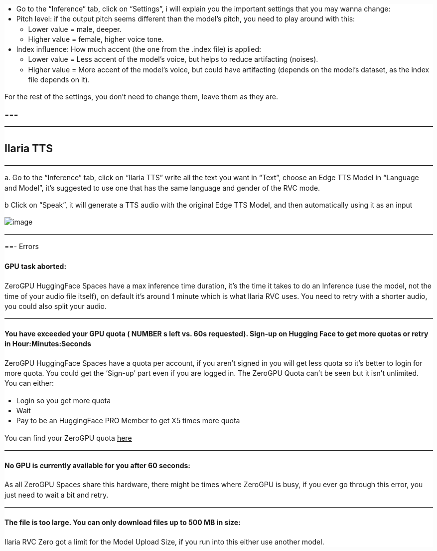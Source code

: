 - Go to the “Inference” tab, click on “Settings”, i will explain you the important settings that you may wanna change:
- Pitch level: if the output pitch seems different than the model’s pitch, you need to play around with this: 
     - Lower value = male, deeper.
     - Higher value = female, higher voice tone.
- Index influence: How much accent (the one from the .index file) is applied:
     - Lower value = Less accent of the model’s voice, but helps to reduce artifacting (noises).
     - Higher value = More accent of the model’s voice, but could have artifacting (depends on the model’s dataset, as the index file depends on it).

For the rest of the settings, you don’t need to change them, leave them as they are.


===


***

## </u>Ilaria TTS</u>
***

a. Go to the “Inference” tab, click on “Ilaria TTS” write all the text you want in “Text”, choose an Edge TTS Model in “Language and Model”, it’s suggested to use one that has the same language and gender of the RVC mode.

b Click on “Speak”, it will generate a TTS audio with the original Edge TTS Model, and then automatically using it as an input

   <img src="../zero-img/4.png" alt="image" width="1000" height="auto">

***

==- Errors
#### GPU task aborted:
ZeroGPU HuggingFace Spaces have a max inference time duration, it’s the time it takes to do an Inference (use the model, not the time of your audio file itself), on default it’s around 1 minute which is what Ilaria RVC uses. You need to retry with a shorter audio, you could also split your audio.
***
#### You have exceeded your GPU quota ( NUMBER s left vs. 60s requested). Sign-up on Hugging Face to get more quotas or retry in Hour:Minutes:Seconds
ZeroGPU HuggingFace Spaces have a quota per account, if you aren’t signed in you will get less quota so it’s better to login for more quota. You could get the ‘Sign-up’ part even if you are logged in. The ZeroGPU Quota can’t be seen but it isn’t unlimited. You can either:
- Login so you get more quota
- Wait
- Pay to be an HuggingFace PRO Member to get X5 times more quota

You can find your ZeroGPU quota <u>[here](https://huggingface.co/settings/billing)</u>
***
#### No GPU is currently available for you after 60 seconds:
As all ZeroGPU Spaces share this hardware, there might be times where ZeroGPU is busy, if you ever go through this error, you just need to wait a bit and retry.
***
#### The file is too large. You can only download files up to 500 MB in size:
Ilaria RVC Zero got a limit for the Model Upload Size, if you run into this either use another model.
